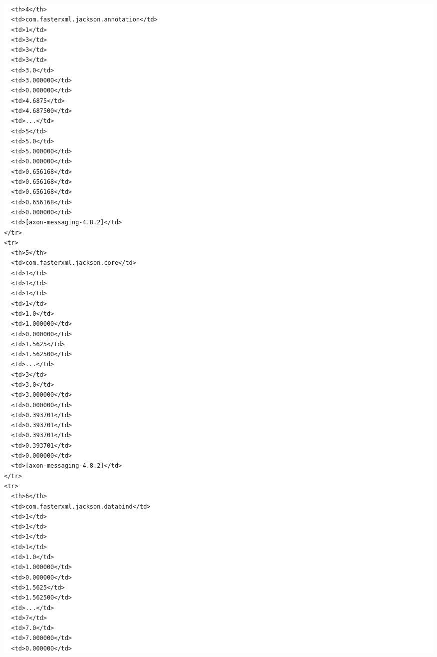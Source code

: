       <th>4</th>
      <td>com.fasterxml.jackson.annotation</td>
      <td>1</td>
      <td>3</td>
      <td>3</td>
      <td>3</td>
      <td>3.0</td>
      <td>3.000000</td>
      <td>0.000000</td>
      <td>4.6875</td>
      <td>4.687500</td>
      <td>...</td>
      <td>5</td>
      <td>5.0</td>
      <td>5.000000</td>
      <td>0.000000</td>
      <td>0.656168</td>
      <td>0.656168</td>
      <td>0.656168</td>
      <td>0.656168</td>
      <td>0.000000</td>
      <td>[axon-messaging-4.8.2]</td>
    </tr>
    <tr>
      <th>5</th>
      <td>com.fasterxml.jackson.core</td>
      <td>1</td>
      <td>1</td>
      <td>1</td>
      <td>1</td>
      <td>1.0</td>
      <td>1.000000</td>
      <td>0.000000</td>
      <td>1.5625</td>
      <td>1.562500</td>
      <td>...</td>
      <td>3</td>
      <td>3.0</td>
      <td>3.000000</td>
      <td>0.000000</td>
      <td>0.393701</td>
      <td>0.393701</td>
      <td>0.393701</td>
      <td>0.393701</td>
      <td>0.000000</td>
      <td>[axon-messaging-4.8.2]</td>
    </tr>
    <tr>
      <th>6</th>
      <td>com.fasterxml.jackson.databind</td>
      <td>1</td>
      <td>1</td>
      <td>1</td>
      <td>1</td>
      <td>1.0</td>
      <td>1.000000</td>
      <td>0.000000</td>
      <td>1.5625</td>
      <td>1.562500</td>
      <td>...</td>
      <td>7</td>
      <td>7.0</td>
      <td>7.000000</td>
      <td>0.000000</td>